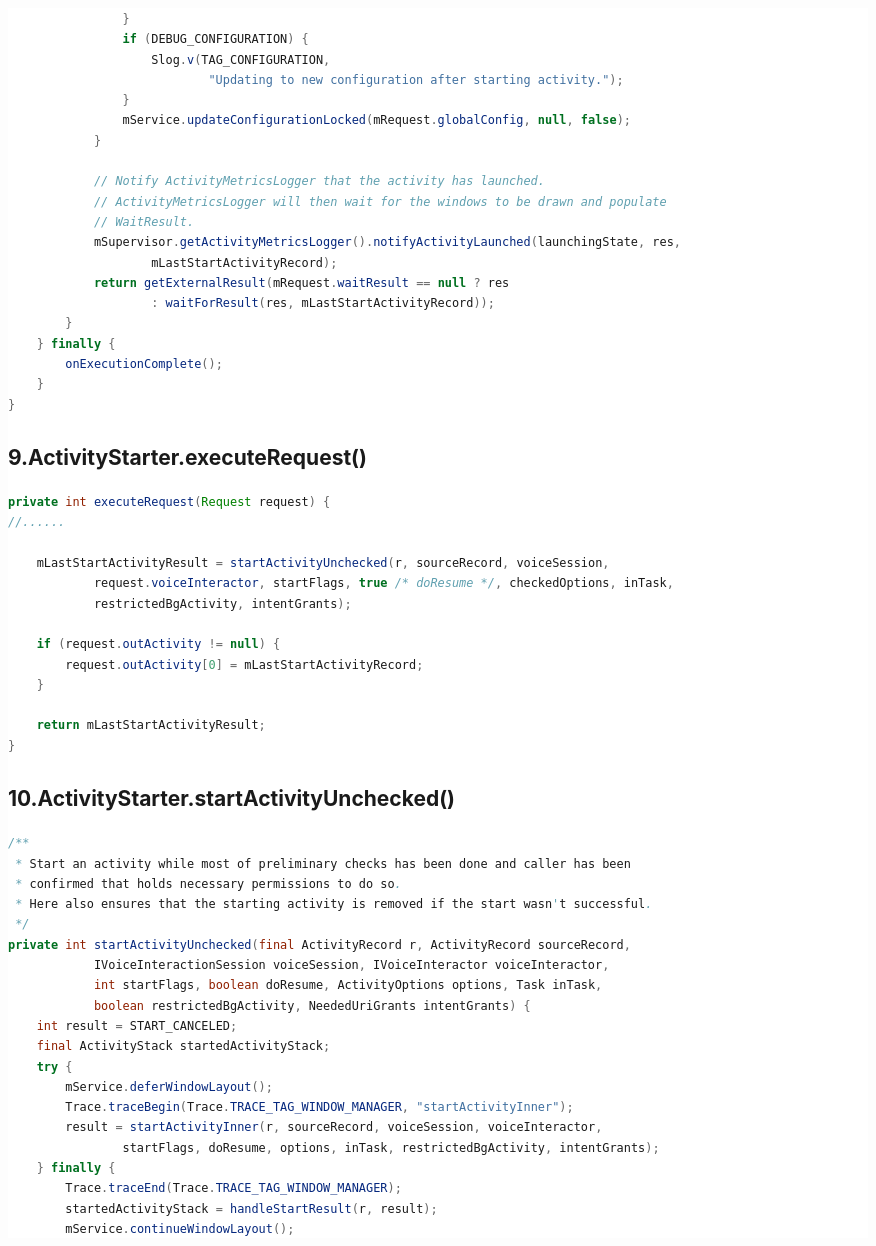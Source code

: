 ```java
                }
                if (DEBUG_CONFIGURATION) {
                    Slog.v(TAG_CONFIGURATION,
                            "Updating to new configuration after starting activity.");
                }
                mService.updateConfigurationLocked(mRequest.globalConfig, null, false);
            }

            // Notify ActivityMetricsLogger that the activity has launched.
            // ActivityMetricsLogger will then wait for the windows to be drawn and populate
            // WaitResult.
            mSupervisor.getActivityMetricsLogger().notifyActivityLaunched(launchingState, res,
                    mLastStartActivityRecord);
            return getExternalResult(mRequest.waitResult == null ? res
                    : waitForResult(res, mLastStartActivityRecord));
        }
    } finally {
        onExecutionComplete();
    }
}
```

## 9.ActivityStarter.executeRequest()

```java
private int executeRequest(Request request) {
//......
 
    mLastStartActivityResult = startActivityUnchecked(r, sourceRecord, voiceSession,
            request.voiceInteractor, startFlags, true /* doResume */, checkedOptions, inTask,
            restrictedBgActivity, intentGrants);

    if (request.outActivity != null) {
        request.outActivity[0] = mLastStartActivityRecord;
    }

    return mLastStartActivityResult;
}
```

## 10.ActivityStarter.startActivityUnchecked()

```java
/**
 * Start an activity while most of preliminary checks has been done and caller has been
 * confirmed that holds necessary permissions to do so.
 * Here also ensures that the starting activity is removed if the start wasn't successful.
 */
private int startActivityUnchecked(final ActivityRecord r, ActivityRecord sourceRecord,
            IVoiceInteractionSession voiceSession, IVoiceInteractor voiceInteractor,
            int startFlags, boolean doResume, ActivityOptions options, Task inTask,
            boolean restrictedBgActivity, NeededUriGrants intentGrants) {
    int result = START_CANCELED;
    final ActivityStack startedActivityStack;
    try {
        mService.deferWindowLayout();
        Trace.traceBegin(Trace.TRACE_TAG_WINDOW_MANAGER, "startActivityInner");
        result = startActivityInner(r, sourceRecord, voiceSession, voiceInteractor,
                startFlags, doResume, options, inTask, restrictedBgActivity, intentGrants);
    } finally {
        Trace.traceEnd(Trace.TRACE_TAG_WINDOW_MANAGER);
        startedActivityStack = handleStartResult(r, result);
        mService.continueWindowLayout();
```